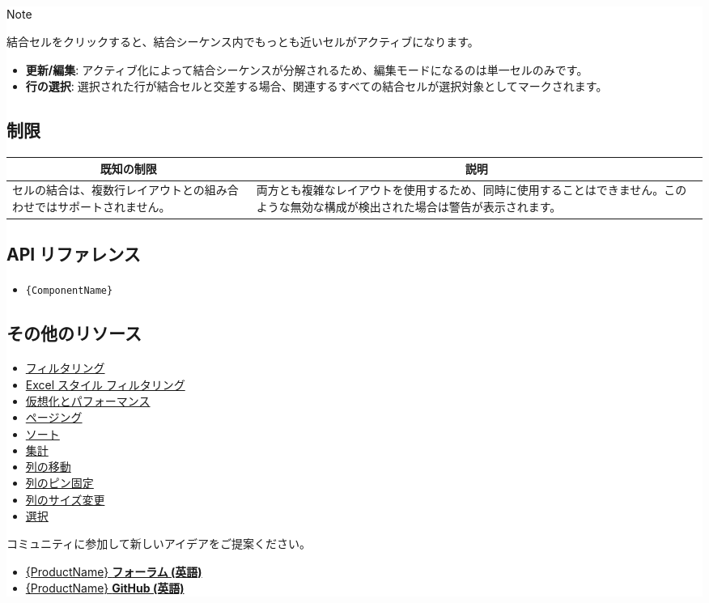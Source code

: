 >[!NOTE]
> 結合セルをクリックすると、結合シーケンス内でもっとも近いセルがアクティブになります。

- **更新/編集**: アクティブ化によって結合シーケンスが分解されるため、編集モードになるのは単一セルのみです。
- **行の選択**: 選択された行が結合セルと交差する場合、関連するすべての結合セルが選択対象としてマークされます。


## 制限
|既知の制限| 説明|
| --- | --- |
| セルの結合は、複数行レイアウトとの組み合わせではサポートされません。 | 両方とも複雑なレイアウトを使用するため、同時に使用することはできません。このような無効な構成が検出された場合は警告が表示されます。 |


## API リファレンス

* `{ComponentName}`

## その他のリソース

* [フィルタリング](filtering.md)
* [Excel スタイル フィルタリング](excel-style-filtering.md)
* [仮想化とパフォーマンス](virtualization.md)
* [ページング](paging.md)
* [ソート](sorting.md)
* [集計](summaries.md)
* [列の移動](column-moving.md)
* [列のピン固定](column-pinning.md)
* [列のサイズ変更](column-resizing.md)
* [選択](selection.md)

コミュニティに参加して新しいアイデアをご提案ください。

* [{ProductName} **フォーラム (英語)**]({ForumsLink})
* [{ProductName} **GitHub (英語)**]({GithubLink})
